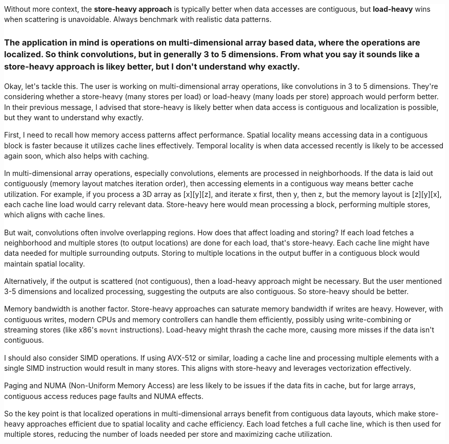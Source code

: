 Without more context, the **store-heavy approach** is typically better when data accesses are contiguous, but **load-heavy** wins when scattering is unavoidable. Always benchmark with realistic data patterns.

### The application in mind is operations on multi-dimensional array based data, where the operations are localized. So think convolutions, but in generally 3 to 5 dimensions. From what you say it sounds like a store-heavy approach is likey better, but I don't understand why exactly.

<think>
Okay, let's tackle this. The user is working on multi-dimensional array operations, like convolutions in 3 to 5 dimensions. They're considering whether a store-heavy (many stores per load) or load-heavy (many loads per store) approach would perform better. In their previous message, I advised that store-heavy is likely better when data access is contiguous and localization is possible, but they want to understand why exactly.

First, I need to recall how memory access patterns affect performance. Spatial locality means accessing data in a contiguous block is faster because it utilizes cache lines effectively. Temporal locality is when data accessed recently is likely to be accessed again soon, which also helps with caching.

In multi-dimensional array operations, especially convolutions, elements are processed in neighborhoods. If the data is laid out contiguously (memory layout matches iteration order), then accessing elements in a contiguous way means better cache utilization. For example, if you process a 3D array as [x][y][z], and iterate x first, then y, then z, but the memory layout is [z][y][x], each cache line load would carry relevant data. Store-heavy here would mean processing a block, performing multiple stores, which aligns with cache lines.

But wait, convolutions often involve overlapping regions. How does that affect loading and storing? If each load fetches a neighborhood and multiple stores (to output locations) are done for each load, that's store-heavy. Each cache line might have data needed for multiple surrounding outputs. Storing to multiple locations in the output buffer in a contiguous block would maintain spatial locality.

Alternatively, if the output is scattered (not contiguous), then a load-heavy approach might be necessary. But the user mentioned 3-5 dimensions and localized processing, suggesting the outputs are also contiguous. So store-heavy should be better.

Memory bandwidth is another factor. Store-heavy approaches can saturate memory bandwidth if writes are heavy. However, with contiguous writes, modern CPUs and memory controllers can handle them efficiently, possibly using write-combining or streaming stores (like x86's `movnt` instructions). Load-heavy might thrash the cache more, causing more misses if the data isn't contiguous.

I should also consider SIMD operations. If using AVX-512 or similar, loading a cache line and processing multiple elements with a single SIMD instruction would result in many stores. This aligns with store-heavy and leverages vectorization effectively.

Paging and NUMA (Non-Uniform Memory Access) are less likely to be issues if the data fits in cache, but for large arrays, contiguous access reduces page faults and NUMA effects.

So the key point is that localized operations in multi-dimensional arrays benefit from contiguous data layouts, which make store-heavy approaches efficient due to spatial locality and cache efficiency. Each load fetches a full cache line, which is then used for multiple stores, reducing the number of loads needed per store and maximizing cache utilization.
